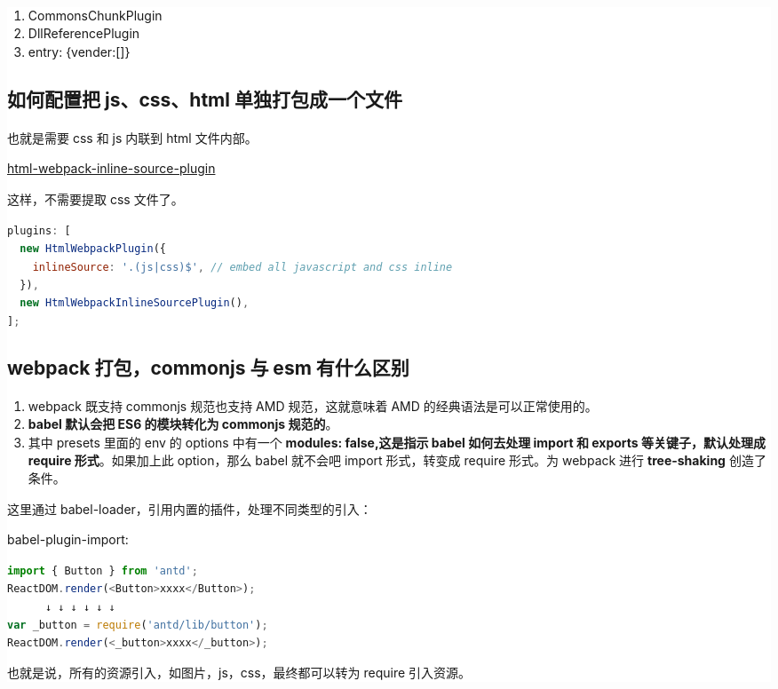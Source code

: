 1. CommonsChunkPlugin
2. DllReferencePlugin
3. entry: {vender:[]}

## 如何配置把 js、css、html 单独打包成一个文件

也就是需要 css 和 js 内联到 html 文件内部。

[html-webpack-inline-source-plugin](https://www.npmjs.com/package/html-webpack-inline-source-plugin)

这样，不需要提取 css 文件了。

```js
plugins: [
  new HtmlWebpackPlugin({
    inlineSource: '.(js|css)$', // embed all javascript and css inline
  }),
  new HtmlWebpackInlineSourcePlugin(),
];
```

## webpack 打包，commonjs 与 esm 有什么区别

1. webpack 既支持 commonjs 规范也支持 AMD 规范，这就意味着 AMD 的经典语法是可以正常使用的。
2. **babel 默认会把 ES6 的模块转化为 commonjs 规范的**。
3. 其中 presets 里面的 env 的 options 中有一个 **modules: false,这是指示 babel 如何去处理 import 和 exports 等关键子，默认处理成 require 形式**。如果加上此 option，那么 babel 就不会吧 import 形式，转变成 require 形式。为 webpack 进行 **tree-shaking** 创造了条件。

这里通过 babel-loader，引用内置的插件，处理不同类型的引入：

babel-plugin-import:

```js
import { Button } from 'antd';
ReactDOM.render(<Button>xxxx</Button>);
      ↓ ↓ ↓ ↓ ↓ ↓
var _button = require('antd/lib/button');
ReactDOM.render(<_button>xxxx</_button>);
```

也就是说，所有的资源引入，如图片，js，css，最终都可以转为 require 引入资源。
